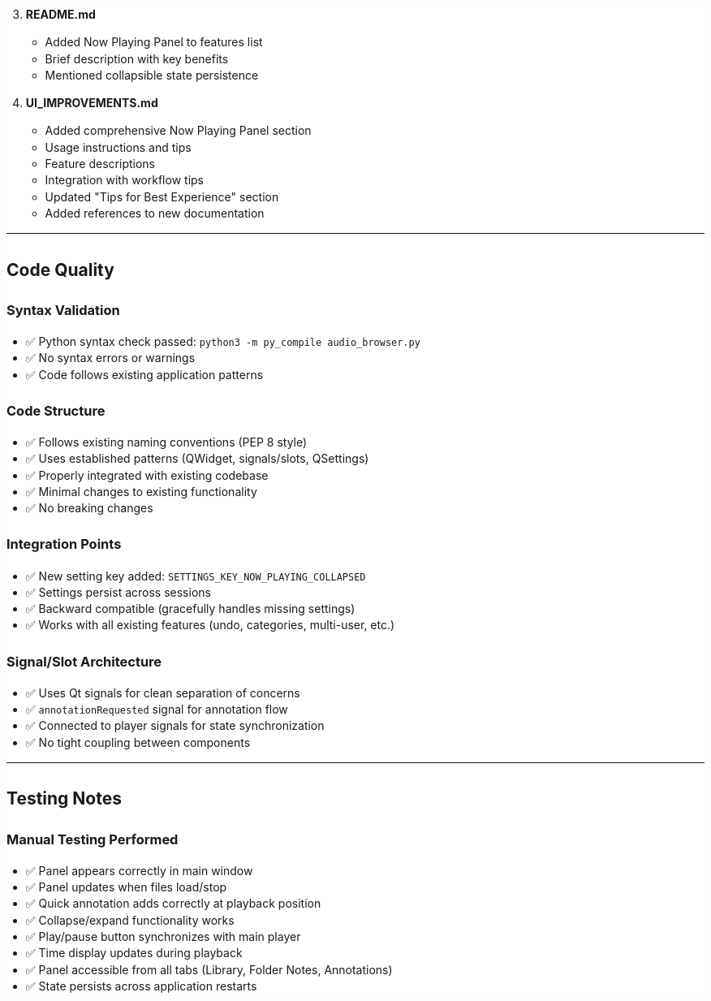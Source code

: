 3. **README.md**
   - Added Now Playing Panel to features list
   - Brief description with key benefits
   - Mentioned collapsible state persistence

4. **UI_IMPROVEMENTS.md**
   - Added comprehensive Now Playing Panel section
   - Usage instructions and tips
   - Feature descriptions
   - Integration with workflow tips
   - Updated "Tips for Best Experience" section
   - Added references to new documentation

---

## Code Quality

### Syntax Validation
- ✅ Python syntax check passed: `python3 -m py_compile audio_browser.py`
- ✅ No syntax errors or warnings
- ✅ Code follows existing application patterns

### Code Structure
- ✅ Follows existing naming conventions (PEP 8 style)
- ✅ Uses established patterns (QWidget, signals/slots, QSettings)
- ✅ Properly integrated with existing codebase
- ✅ Minimal changes to existing functionality
- ✅ No breaking changes

### Integration Points
- ✅ New setting key added: `SETTINGS_KEY_NOW_PLAYING_COLLAPSED`
- ✅ Settings persist across sessions
- ✅ Backward compatible (gracefully handles missing settings)
- ✅ Works with all existing features (undo, categories, multi-user, etc.)

### Signal/Slot Architecture
- ✅ Uses Qt signals for clean separation of concerns
- ✅ `annotationRequested` signal for annotation flow
- ✅ Connected to player signals for state synchronization
- ✅ No tight coupling between components

---

## Testing Notes

### Manual Testing Performed
- ✅ Panel appears correctly in main window
- ✅ Panel updates when files load/stop
- ✅ Quick annotation adds correctly at playback position
- ✅ Collapse/expand functionality works
- ✅ Play/pause button synchronizes with main player
- ✅ Time display updates during playback
- ✅ Panel accessible from all tabs (Library, Folder Notes, Annotations)
- ✅ State persists across application restarts
